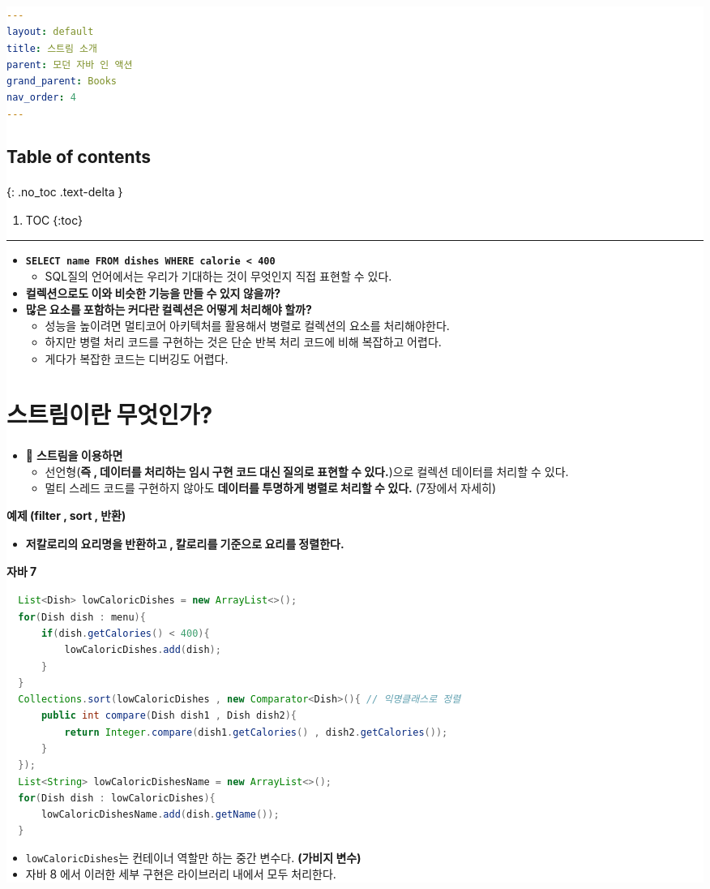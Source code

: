 ```yaml
---
layout: default
title: 스트림 소개
parent: 모던 자바 인 액션
grand_parent: Books
nav_order: 4
---
```

## Table of contents
{: .no_toc .text-delta }

1. TOC
{:toc}
---

- **`SELECT name FROM dishes WHERE calorie < 400`**
  - SQL질의 언어에서는 우리가 기대하는 것이 무엇인지 직접 표현할 수 있다.
- **컬렉션으로도 이와 비슷한 기능을 만들 수 있지 않을까?**
- **많은 요소를 포함하는 커다란 컬렉션은 어떻게 처리해야 할까?**
  - 성능을 높이려면 멀티코어 아키텍처를 활용해서 병렬로 컬렉션의 요소를 처리해야한다.
  - 하지만 병렬 처리 코드를 구현하는 것은 단순 반복 처리 코드에 비해 복잡하고 어렵다.
  - 게다가 복잡한 코드는 디버깅도 어렵다.

# **스트림이란 무엇인가?**

- 📌 **스트림을 이용하면**
  -  선언형(**즉 , 데이터를 처리하는 임시 구현 코드 대신 질의로 표현할 수 있다.**)으로 컬렉션 데이터를 처리할 수 있다.
  - 멀티 스레드 코드를 구현하지 않아도 **데이터를 투명하게 병렬로 처리할 수 있다.** (7장에서 자세히)


**예제 (filter , sort , 반환)**
  - **저칼로리의 요리명을 반환하고 , 칼로리를 기준으로 요리를 정렬한다.**

**자바 7**
```java
  List<Dish> lowCaloricDishes = new ArrayList<>();
  for(Dish dish : menu){
      if(dish.getCalories() < 400){
          lowCaloricDishes.add(dish);
      }
  }
  Collections.sort(lowCaloricDishes , new Comparator<Dish>(){ // 익명클래스로 정렬
      public int compare(Dish dish1 , Dish dish2){
          return Integer.compare(dish1.getCalories() , dish2.getCalories());
      }
  });
  List<String> lowCaloricDishesName = new ArrayList<>();
  for(Dish dish : lowCaloricDishes){
      lowCaloricDishesName.add(dish.getName());
  }
```
- `lowCaloricDishes`는 컨테이너 역할만 하는 중간 변수다. **(가비지 변수)**
- 자바 8 에서 이러한 세부 구현은 라이브러리 내에서 모두 처리한다.
